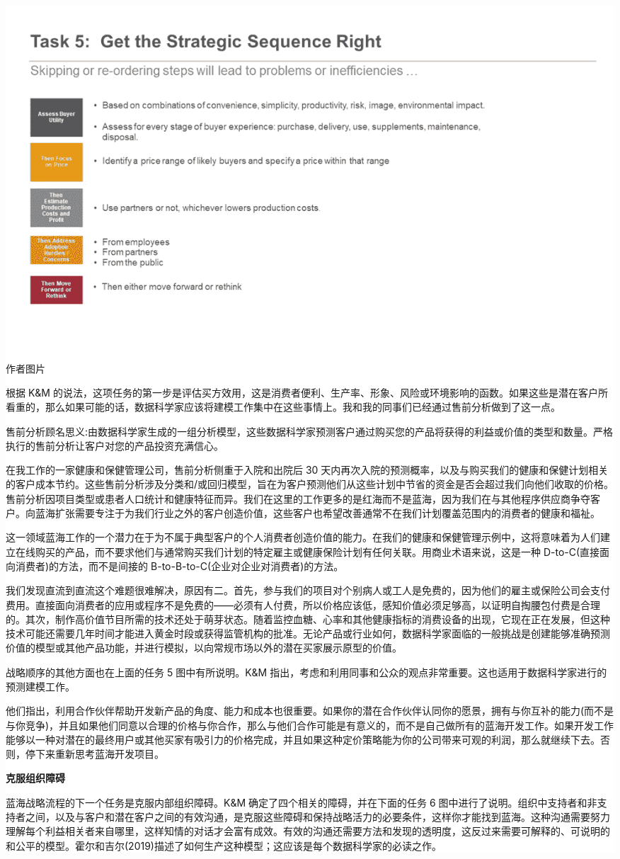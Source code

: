 ![](img/233a2a2bc570094943513567d7dfcc78.png)

作者图片

根据 K&M 的说法，这项任务的第一步是评估买方效用，这是消费者便利、生产率、形象、风险或环境影响的函数。如果这些是潜在客户所看重的，那么如果可能的话，数据科学家应该将建模工作集中在这些事情上。我和我的同事们已经通过售前分析做到了这一点。

售前分析顾名思义:由数据科学家生成的一组分析模型，这些数据科学家预测客户通过购买您的产品将获得的利益或价值的类型和数量。严格执行的售前分析让客户对您的产品投资充满信心。

在我工作的一家健康和保健管理公司，售前分析侧重于入院和出院后 30 天内再次入院的预测概率，以及与购买我们的健康和保健计划相关的客户成本节约。这些售前分析涉及分类和/或回归模型，旨在为客户预测他们从这些计划中节省的资金是否会超过我们向他们收取的价格。售前分析因项目类型或患者人口统计和健康特征而异。我们在这里的工作更多的是红海而不是蓝海，因为我们在与其他程序供应商争夺客户。向蓝海扩张需要专注于为我们行业之外的客户创造价值，这些客户也希望改善通常不在我们计划覆盖范围内的消费者的健康和福祉。

这一领域蓝海工作的一个潜力在于为不属于典型客户的个人消费者创造价值的能力。在我们的健康和保健管理示例中，这将意味着为人们建立在线购买的产品，而不要求他们与通常购买我们计划的特定雇主或健康保险计划有任何关联。用商业术语来说，这是一种 D-to-C(直接面向消费者)的方法，而不是间接的 B-to-B-to-C(企业对企业对消费者)的方法。

我们发现直流到直流这个难题很难解决，原因有二。首先，参与我们的项目对个别病人或工人是免费的，因为他们的雇主或保险公司会支付费用。直接面向消费者的应用或程序不是免费的——必须有人付费，所以价格应该低，感知价值必须足够高，以证明自掏腰包付费是合理的。其次，制作高价值节目所需的技术还处于萌芽状态。随着监控血糖、心率和其他健康指标的消费设备的出现，它现在正在发展，但这种技术可能还需要几年时间才能进入黄金时段或获得监管机构的批准。无论产品或行业如何，数据科学家面临的一般挑战是创建能够准确预测价值的模型或其他产品功能，并进行模拟，以向常规市场以外的潜在买家展示原型的价值。

战略顺序的其他方面也在上面的任务 5 图中有所说明。K&M 指出，考虑和利用同事和公众的观点非常重要。这也适用于数据科学家进行的预测建模工作。

他们指出，利用合作伙伴帮助开发新产品的角度、能力和成本也很重要。如果你的潜在合作伙伴认同你的愿景，拥有与你互补的能力(而不是与你竞争)，并且如果他们同意以合理的价格与你合作，那么与他们合作可能是有意义的，而不是自己做所有的蓝海开发工作。如果开发工作能够以一种对潜在的最终用户或其他买家有吸引力的价格完成，并且如果这种定价策略能为你的公司带来可观的利润，那么就继续下去。否则，停下来重新思考蓝海开发项目。

**克服组织障碍**

蓝海战略流程的下一个任务是克服内部组织障碍。K&M 确定了四个相关的障碍，并在下面的任务 6 图中进行了说明。组织中支持者和非支持者之间，以及与客户和潜在客户之间的有效沟通，是克服这些障碍和保持战略活力的必要条件，这样你才能找到蓝海。这种沟通需要努力理解每个利益相关者来自哪里，这样知情的对话才会富有成效。有效的沟通还需要方法和发现的透明度，这反过来需要可解释的、可说明的和公平的模型。霍尔和吉尔(2019)描述了如何生产这种模型；这应该是每个数据科学家的必读之作。
